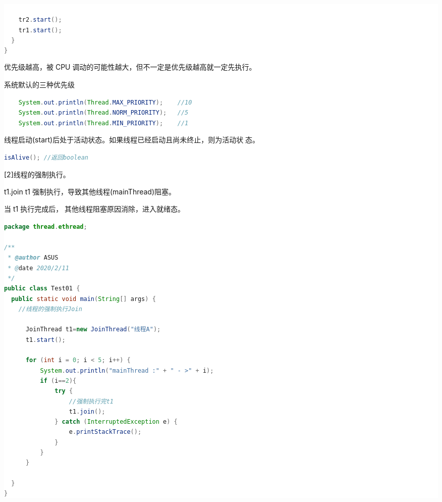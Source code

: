 ```java

    tr2.start();
    tr1.start();
  }
}

```

优先级越高，被 CPU 调动的可能性越大，但不一定是优先级越高就一定先执行。 



系统默认的三种优先级

```java
	System.out.println(Thread.MAX_PRIORITY);    //10 
    System.out.println(Thread.NORM_PRIORITY);   //5
    System.out.println(Thread.MIN_PRIORITY);	//1
```



线程启动(start)后处于活动状态。如果线程已经启动且尚未终止，则为活动状 态。

```java
isAlive(); //返回boolean
```





[2]线程的强制执行。 

t1.join t1 强制执行，导致其他线程(mainThread)阻塞。

当 t1 执行完成后， 其他线程阻塞原因消除，进入就绪态。 

```java
package thread.ethread;

/**
 * @author ASUS
 * @date 2020/2/11
 */
public class Test01 {
  public static void main(String[] args) {
    //线程的强制执行Join

      JoinThread t1=new JoinThread("线程A");
      t1.start();

      for (int i = 0; i < 5; i++) {
          System.out.println("mainThread :" + " - >" + i);
          if (i==2){
              try {
                  //强制执行完t1
                  t1.join();
              } catch (InterruptedException e) {
                  e.printStackTrace();
              }
          }
      }

  }
}

```
